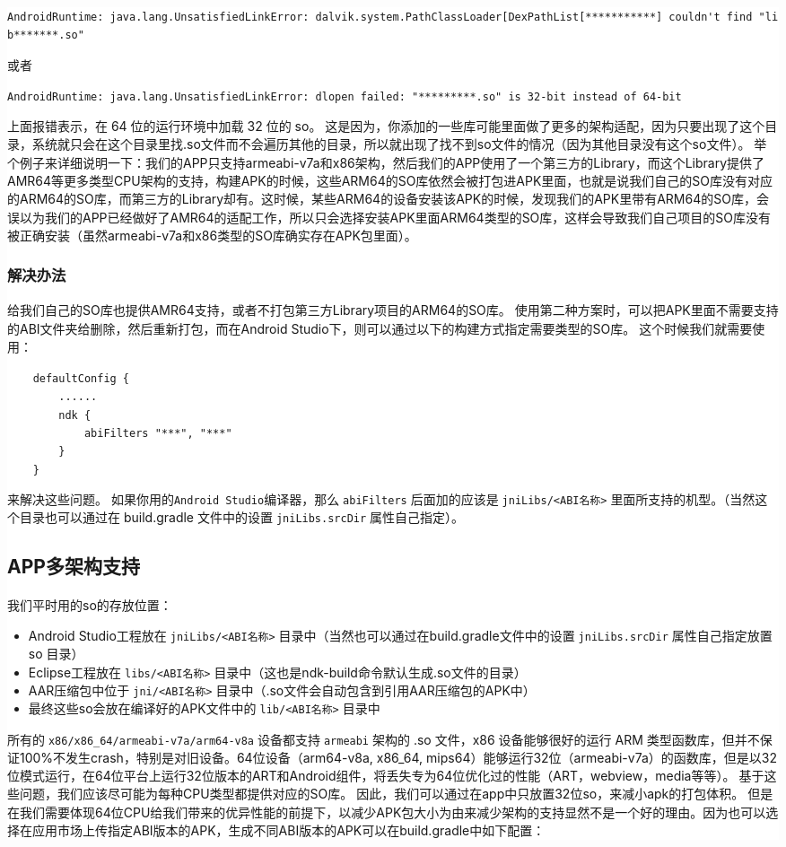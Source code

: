 ```
AndroidRuntime: java.lang.UnsatisfiedLinkError: dalvik.system.PathClassLoader[DexPathList[***********] couldn't find "lib*******.so"
```

或者

```
AndroidRuntime: java.lang.UnsatisfiedLinkError: dlopen failed: "*********.so" is 32-bit instead of 64-bit
```

上面报错表示，在 64 位的运行环境中加载 32 位的 so。
这是因为，你添加的一些库可能里面做了更多的架构适配，因为只要出现了这个目录，系统就只会在这个目录里找.so文件而不会遍历其他的目录，所以就出现了找不到so文件的情况（因为其他目录没有这个so文件）。
举个例子来详细说明一下：我们的APP只支持armeabi-v7a和x86架构，然后我们的APP使用了一个第三方的Library，而这个Library提供了AMR64等更多类型CPU架构的支持，构建APK的时候，这些ARM64的SO库依然会被打包进APK里面，也就是说我们自己的SO库没有对应的ARM64的SO库，而第三方的Library却有。这时候，某些ARM64的设备安装该APK的时候，发现我们的APK里带有ARM64的SO库，会误以为我们的APP已经做好了AMR64的适配工作，所以只会选择安装APK里面ARM64类型的SO库，这样会导致我们自己项目的SO库没有被正确安装（虽然armeabi-v7a和x86类型的SO库确实存在APK包里面）。

### 解决办法

给我们自己的SO库也提供AMR64支持，或者不打包第三方Library项目的ARM64的SO库。
使用第二种方案时，可以把APK里面不需要支持的ABI文件夹给删除，然后重新打包，而在Android Studio下，则可以通过以下的构建方式指定需要类型的SO库。
这个时候我们就需要使用：

```
    defaultConfig {
        ......
        ndk {
            abiFilters "***", "***"
        }
    }
```

来解决这些问题。
如果你用的`Android Studio`编译器，那么 `abiFilters` 后面加的应该是 `jniLibs/<ABI名称>` 里面所支持的机型。（当然这个目录也可以通过在 build.gradle 文件中的设置 `jniLibs.srcDir` 属性自己指定）。

## APP多架构支持

我们平时用的so的存放位置：

 - Android Studio工程放在 `jniLibs/<ABI名称>` 目录中（当然也可以通过在build.gradle文件中的设置 `jniLibs.srcDir` 属性自己指定放置 so 目录）
 - Eclipse工程放在 `libs/<ABI名称>` 目录中（这也是ndk-build命令默认生成.so文件的目录）
 - AAR压缩包中位于 `jni/<ABI名称>` 目录中（.so文件会自动包含到引用AAR压缩包的APK中）
 - 最终这些so会放在编译好的APK文件中的 `lib/<ABI名称>` 目录中

所有的 `x86/x86_64/armeabi-v7a/arm64-v8a` 设备都支持 `armeabi` 架构的 .so 文件，x86 设备能够很好的运行 ARM 类型函数库，但并不保证100%不发生crash，特别是对旧设备。64位设备（arm64-v8a, x86_64, mips64）能够运行32位（armeabi-v7a）的函数库，但是以32位模式运行，在64位平台上运行32位版本的ART和Android组件，将丢失专为64位优化过的性能（ART，webview，media等等）。
基于这些问题，我们应该尽可能为每种CPU类型都提供对应的SO库。
因此，我们可以通过在app中只放置32位so，来减小apk的打包体积。
但是在我们需要体现64位CPU给我们带来的优异性能的前提下，以减少APK包大小为由来减少架构的支持显然不是一个好的理由。因为也可以选择在应用市场上传指定ABI版本的APK，生成不同ABI版本的APK可以在build.gradle中如下配置：


[ro.product.cpu.abilist]: [arm64-v8a,armeabi-v7a,armeabi]
[ro.product.cpu.abilist32]: [armeabi-v7a,armeabi]
[ro.product.cpu.abilist64]: [arm64-v8a]
